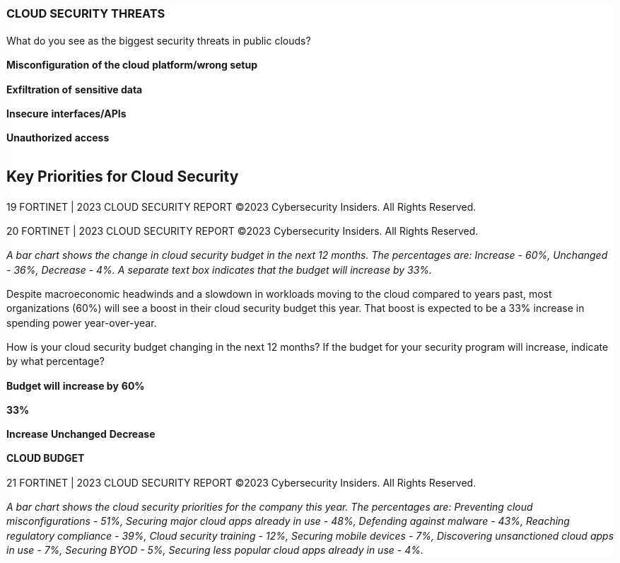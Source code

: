### CLOUD SECURITY THREATS
What do you see as the biggest security threats in public clouds?

**Misconfiguration**
**of the cloud**
**platform/wrong setup**

**Exfiltration of**
**sensitive data**

**Insecure**
**interfaces/APIs**

**Unauthorized**
**access**

## Key Priorities for Cloud Security

19
FORTINET   |    2023 CLOUD SECURITY REPORT
©2023  Cybersecurity Insiders.  All Rights Reserved.

20
FORTINET   |    2023 CLOUD SECURITY REPORT
©2023  Cybersecurity Insiders.  All Rights Reserved.

*A bar chart shows the change in cloud security budget in the next 12 months. The percentages are: Increase - 60%, Unchanged - 36%, Decrease - 4%. A separate text box indicates that the budget will increase by 33%.*

Despite macroeconomic headwinds and a slowdown in workloads moving to the cloud compared to
years past, most organizations (60%) will see a boost in their cloud security budget this year. That boost
is expected to be a 33% increase in spending power year-over-year.

How is your cloud security budget changing in the next 12 months?
If the budget for your security program will increase, indicate by what percentage?

**Budget will**
**increase by**
**60%**

**33%**

**Increase**
**Unchanged**
**Decrease**

**CLOUD BUDGET**

21
FORTINET   |    2023 CLOUD SECURITY REPORT
©2023  Cybersecurity Insiders.  All Rights Reserved.

*A bar chart shows the cloud security priorities for the company this year. The percentages are: Preventing cloud misconfigurations - 51%, Securing major cloud apps already in use - 48%, Defending against malware - 43%, Reaching regulatory compliance - 39%, Cloud security training - 12%, Securing mobile devices - 7%, Discovering unsanctioned cloud apps in use - 7%, Securing BYOD - 5%, Securing less popular cloud apps already in use - 4%.*
